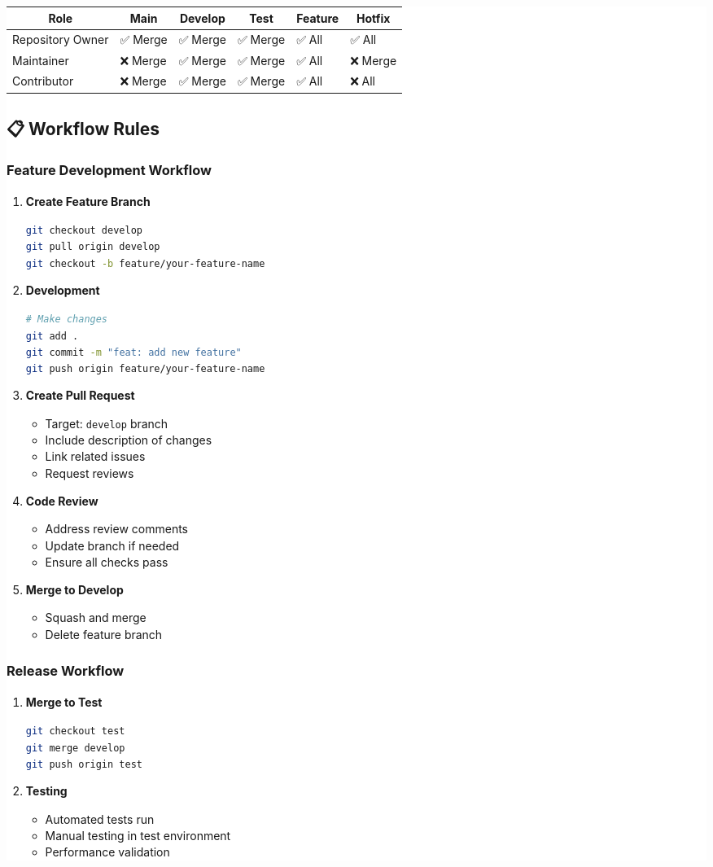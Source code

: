 | Role | Main | Develop | Test | Feature | Hotfix |
|------|------|---------|------|---------|--------|
| Repository Owner | ✅ Merge | ✅ Merge | ✅ Merge | ✅ All | ✅ All |
| Maintainer | ❌ Merge | ✅ Merge | ✅ Merge | ✅ All | ❌ Merge |
| Contributor | ❌ Merge | ✅ Merge | ✅ Merge | ✅ All | ❌ All |

## 📋 Workflow Rules

### Feature Development Workflow

1. **Create Feature Branch**
   ```bash
   git checkout develop
   git pull origin develop
   git checkout -b feature/your-feature-name
   ```

2. **Development**
   ```bash
   # Make changes
   git add .
   git commit -m "feat: add new feature"
   git push origin feature/your-feature-name
   ```

3. **Create Pull Request**
   - Target: `develop` branch
   - Include description of changes
   - Link related issues
   - Request reviews

4. **Code Review**
   - Address review comments
   - Update branch if needed
   - Ensure all checks pass

5. **Merge to Develop**
   - Squash and merge
   - Delete feature branch

### Release Workflow

1. **Merge to Test**
   ```bash
   git checkout test
   git merge develop
   git push origin test
   ```

2. **Testing**
   - Automated tests run
   - Manual testing in test environment
   - Performance validation
